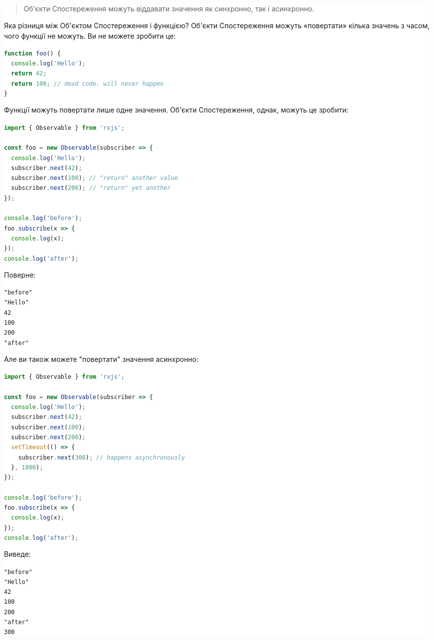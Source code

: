 > Об'єкти Спостереження можуть віддавати значення як синхронно, так і асинхронно.

Яка різниця між Об'єктом Спостереження і функцією? Об'єкти Спостереження можуть «повертати» кілька значень з часом, чого функції не можуть. Ви не можете зробити це:
```javascript
function foo() {
  console.log('Hello');
  return 42;
  return 100; // dead code. will never happen
}
```
Функції можуть повертати лише одне значення. Об'єкти Спостереження, однак, можуть це зробити:
```javascript
import { Observable } from 'rxjs';

const foo = new Observable(subscriber => {
  console.log('Hello');
  subscriber.next(42);
  subscriber.next(100); // "return" another value
  subscriber.next(200); // "return" yet another
});

console.log('before');
foo.subscribe(x => {
  console.log(x);
});
console.log('after');
```
Поверне:
```
"before"
"Hello"
42
100
200
"after"
```
Але ви також можете "повертати" значення асинхронно:
```javascript
import { Observable } from 'rxjs';

const foo = new Observable(subscriber => {
  console.log('Hello');
  subscriber.next(42);
  subscriber.next(100);
  subscriber.next(200);
  setTimeout(() => {
    subscriber.next(300); // happens asynchronously
  }, 1000);
});

console.log('before');
foo.subscribe(x => {
  console.log(x);
});
console.log('after');
```
Виведе:
```
"before"
"Hello"
42
100
200
"after"
300
```